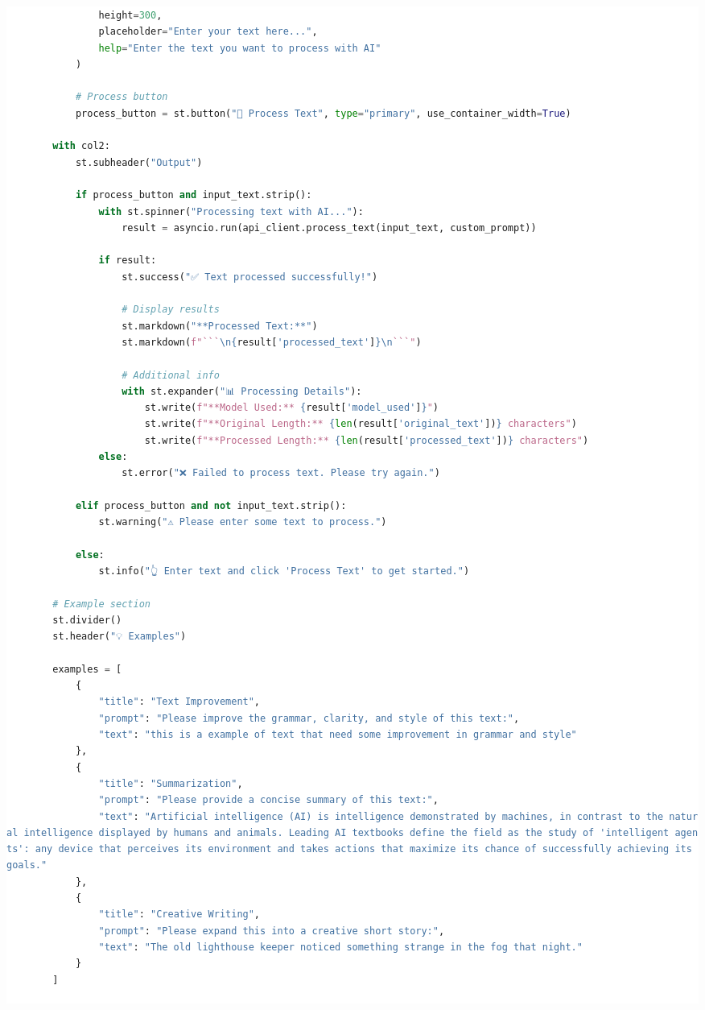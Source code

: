 ```python
                height=300,
                placeholder="Enter your text here...",
                help="Enter the text you want to process with AI"
            )
            
            # Process button
            process_button = st.button("🚀 Process Text", type="primary", use_container_width=True)
        
        with col2:
            st.subheader("Output")
            
            if process_button and input_text.strip():
                with st.spinner("Processing text with AI..."):
                    result = asyncio.run(api_client.process_text(input_text, custom_prompt))
                
                if result:
                    st.success("✅ Text processed successfully!")
                    
                    # Display results
                    st.markdown("**Processed Text:**")
                    st.markdown(f"```\n{result['processed_text']}\n```")
                    
                    # Additional info
                    with st.expander("📊 Processing Details"):
                        st.write(f"**Model Used:** {result['model_used']}")
                        st.write(f"**Original Length:** {len(result['original_text'])} characters")
                        st.write(f"**Processed Length:** {len(result['processed_text'])} characters")
                else:
                    st.error("❌ Failed to process text. Please try again.")
            
            elif process_button and not input_text.strip():
                st.warning("⚠️ Please enter some text to process.")
            
            else:
                st.info("👆 Enter text and click 'Process Text' to get started.")
        
        # Example section
        st.divider()
        st.header("💡 Examples")
        
        examples = [
            {
                "title": "Text Improvement",
                "prompt": "Please improve the grammar, clarity, and style of this text:",
                "text": "this is a example of text that need some improvement in grammar and style"
            },
            {
                "title": "Summarization",
                "prompt": "Please provide a concise summary of this text:",
                "text": "Artificial intelligence (AI) is intelligence demonstrated by machines, in contrast to the natural intelligence displayed by humans and animals. Leading AI textbooks define the field as the study of 'intelligent agents': any device that perceives its environment and takes actions that maximize its chance of successfully achieving its goals."
            },
            {
                "title": "Creative Writing",
                "prompt": "Please expand this into a creative short story:",
                "text": "The old lighthouse keeper noticed something strange in the fog that night."
            }
        ]
        
```